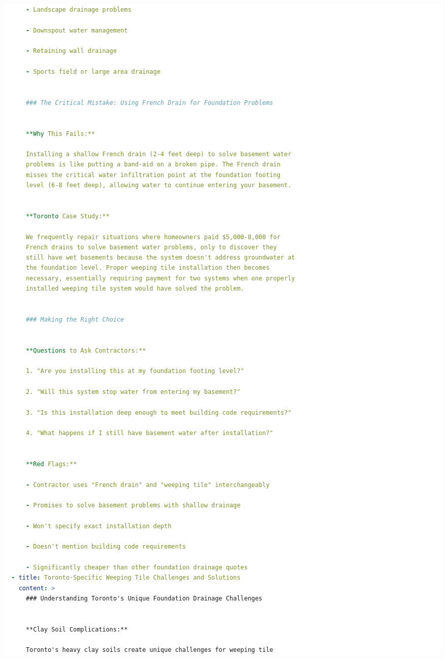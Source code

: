 ```yaml
      - Landscape drainage problems

      - Downspout water management

      - Retaining wall drainage

      - Sports field or large area drainage


      ### The Critical Mistake: Using French Drain for Foundation Problems


      **Why This Fails:**

      Installing a shallow French drain (2-4 feet deep) to solve basement water
      problems is like putting a band-aid on a broken pipe. The French drain
      misses the critical water infiltration point at the foundation footing
      level (6-8 feet deep), allowing water to continue entering your basement.


      **Toronto Case Study:**

      We frequently repair situations where homeowners paid $5,000-8,000 for
      French drains to solve basement water problems, only to discover they
      still have wet basements because the system doesn't address groundwater at
      the foundation level. Proper weeping tile installation then becomes
      necessary, essentially requiring payment for two systems when one properly
      installed weeping tile system would have solved the problem.


      ### Making the Right Choice


      **Questions to Ask Contractors:**

      1. "Are you installing this at my foundation footing level?"

      2. "Will this system stop water from entering my basement?"

      3. "Is this installation deep enough to meet building code requirements?"

      4. "What happens if I still have basement water after installation?"


      **Red Flags:**

      - Contractor uses "French drain" and "weeping tile" interchangeably

      - Promises to solve basement problems with shallow drainage

      - Won't specify exact installation depth

      - Doesn't mention building code requirements

      - Significantly cheaper than other foundation drainage quotes
  - title: Toronto-Specific Weeping Tile Challenges and Solutions
    content: >
      ### Understanding Toronto's Unique Foundation Drainage Challenges


      **Clay Soil Complications:**

      Toronto's heavy clay soils create unique challenges for weeping tile
```